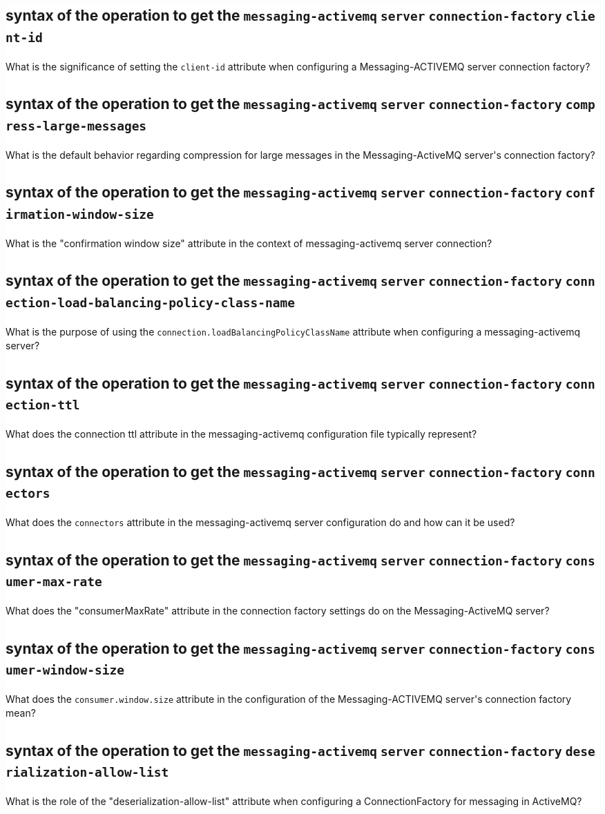 ## syntax of the operation to get the `messaging-activemq` `server` `connection-factory` `client-id`
What is the significance of setting the `client-id` attribute when configuring a Messaging-ACTIVEMQ server connection factory?

## syntax of the operation to get the `messaging-activemq` `server` `connection-factory` `compress-large-messages`
What is the default behavior regarding compression for large messages in the Messaging-ActiveMQ server's connection factory?

## syntax of the operation to get the `messaging-activemq` `server` `connection-factory` `confirmation-window-size`
What is the "confirmation window size" attribute in the context of messaging-activemq server connection?

## syntax of the operation to get the `messaging-activemq` `server` `connection-factory` `connection-load-balancing-policy-class-name`
What is the purpose of using the `connection.loadBalancingPolicyClassName` attribute when configuring a messaging-activemq server?

## syntax of the operation to get the `messaging-activemq` `server` `connection-factory` `connection-ttl`
What does the connection ttl attribute in the messaging-activemq configuration file typically represent?

## syntax of the operation to get the `messaging-activemq` `server` `connection-factory` `connectors`
What does the `connectors` attribute in the messaging-activemq server configuration do and how can it be used?

## syntax of the operation to get the `messaging-activemq` `server` `connection-factory` `consumer-max-rate`
What does the "consumerMaxRate" attribute in the connection factory settings do on the Messaging-ActiveMQ server?

## syntax of the operation to get the `messaging-activemq` `server` `connection-factory` `consumer-window-size`
What does the `consumer.window.size` attribute in the configuration of the Messaging-ACTIVEMQ server's connection factory mean?

## syntax of the operation to get the `messaging-activemq` `server` `connection-factory` `deserialization-allow-list`
What is the role of the "deserialization-allow-list" attribute when configuring a ConnectionFactory for messaging in ActiveMQ?
